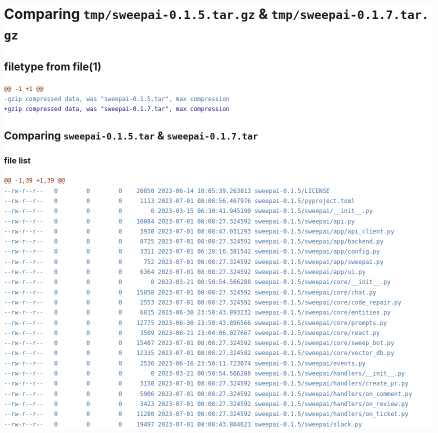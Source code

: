 # Comparing `tmp/sweepai-0.1.5.tar.gz` & `tmp/sweepai-0.1.7.tar.gz`

## filetype from file(1)

```diff
@@ -1 +1 @@
-gzip compressed data, was "sweepai-0.1.5.tar", max compression
+gzip compressed data, was "sweepai-0.1.7.tar", max compression
```

## Comparing `sweepai-0.1.5.tar` & `sweepai-0.1.7.tar`

### file list

```diff
@@ -1,39 +1,39 @@
--rw-r--r--   0        0        0    20850 2023-06-14 10:05:39.263813 sweepai-0.1.5/LICENSE
--rw-r--r--   0        0        0     1113 2023-07-01 08:08:56.467976 sweepai-0.1.5/pyproject.toml
--rw-r--r--   0        0        0        0 2023-03-15 06:30:41.945190 sweepai-0.1.5/sweepai/__init__.py
--rw-r--r--   0        0        0    10084 2023-07-01 08:08:27.324592 sweepai-0.1.5/sweepai/api.py
--rw-r--r--   0        0        0     3930 2023-07-01 08:08:47.031293 sweepai-0.1.5/sweepai/app/api_client.py
--rw-r--r--   0        0        0     8725 2023-07-01 08:08:27.324592 sweepai-0.1.5/sweepai/app/backend.py
--rw-r--r--   0        0        0     3311 2023-07-01 06:28:16.381542 sweepai-0.1.5/sweepai/app/config.py
--rw-r--r--   0        0        0      752 2023-07-01 08:08:27.324592 sweepai-0.1.5/sweepai/app/sweepai.py
--rw-r--r--   0        0        0     6364 2023-07-01 08:08:27.324592 sweepai-0.1.5/sweepai/app/ui.py
--rw-r--r--   0        0        0        0 2023-03-21 00:50:54.566288 sweepai-0.1.5/sweepai/core/__init__.py
--rw-r--r--   0        0        0    15858 2023-07-01 08:08:27.324592 sweepai-0.1.5/sweepai/core/chat.py
--rw-r--r--   0        0        0     2553 2023-07-01 08:08:27.324592 sweepai-0.1.5/sweepai/core/code_repair.py
--rw-r--r--   0        0        0     6815 2023-06-30 23:50:43.893232 sweepai-0.1.5/sweepai/core/entities.py
--rw-r--r--   0        0        0    12775 2023-06-30 23:50:43.896566 sweepai-0.1.5/sweepai/core/prompts.py
--rw-r--r--   0        0        0     3509 2023-06-21 23:04:06.027667 sweepai-0.1.5/sweepai/core/react.py
--rw-r--r--   0        0        0    15487 2023-07-01 08:08:27.324592 sweepai-0.1.5/sweepai/core/sweep_bot.py
--rw-r--r--   0        0        0    12335 2023-07-01 08:08:27.324592 sweepai-0.1.5/sweepai/core/vector_db.py
--rw-r--r--   0        0        0     2536 2023-06-16 23:50:11.723074 sweepai-0.1.5/sweepai/events.py
--rw-r--r--   0        0        0        0 2023-03-21 00:50:54.566288 sweepai-0.1.5/sweepai/handlers/__init__.py
--rw-r--r--   0        0        0     3150 2023-07-01 08:08:27.324592 sweepai-0.1.5/sweepai/handlers/create_pr.py
--rw-r--r--   0        0        0     5906 2023-07-01 08:08:27.324592 sweepai-0.1.5/sweepai/handlers/on_comment.py
--rw-r--r--   0        0        0     3423 2023-07-01 08:08:27.324592 sweepai-0.1.5/sweepai/handlers/on_review.py
--rw-r--r--   0        0        0    11280 2023-07-01 08:08:27.324592 sweepai-0.1.5/sweepai/handlers/on_ticket.py
--rw-r--r--   0        0        0    19497 2023-07-01 08:08:43.804621 sweepai-0.1.5/sweepai/slack.py
```